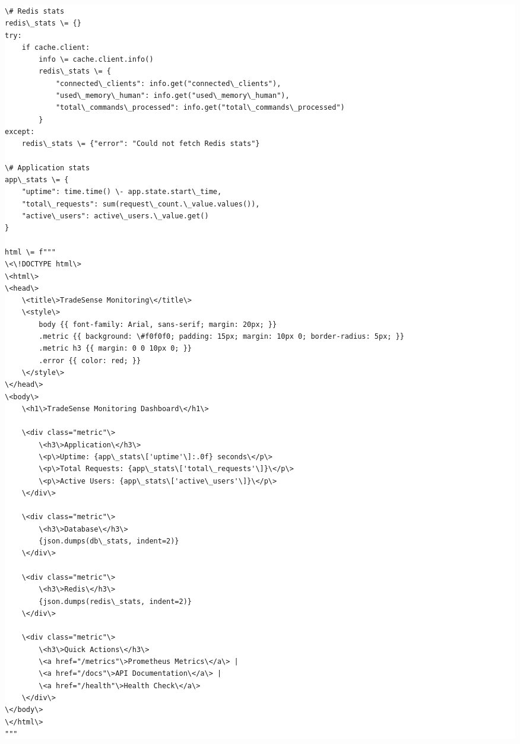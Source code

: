     \# Redis stats  
    redis\_stats \= {}  
    try:  
        if cache.client:  
            info \= cache.client.info()  
            redis\_stats \= {  
                "connected\_clients": info.get("connected\_clients"),  
                "used\_memory\_human": info.get("used\_memory\_human"),  
                "total\_commands\_processed": info.get("total\_commands\_processed")  
            }  
    except:  
        redis\_stats \= {"error": "Could not fetch Redis stats"}  
      
    \# Application stats  
    app\_stats \= {  
        "uptime": time.time() \- app.state.start\_time,  
        "total\_requests": sum(request\_count.\_value.values()),  
        "active\_users": active\_users.\_value.get()  
    }  
      
    html \= f"""  
    \<\!DOCTYPE html\>  
    \<html\>  
    \<head\>  
        \<title\>TradeSense Monitoring\</title\>  
        \<style\>  
            body {{ font-family: Arial, sans-serif; margin: 20px; }}  
            .metric {{ background: \#f0f0f0; padding: 15px; margin: 10px 0; border-radius: 5px; }}  
            .metric h3 {{ margin: 0 0 10px 0; }}  
            .error {{ color: red; }}  
        \</style\>  
    \</head\>  
    \<body\>  
        \<h1\>TradeSense Monitoring Dashboard\</h1\>  
          
        \<div class="metric"\>  
            \<h3\>Application\</h3\>  
            \<p\>Uptime: {app\_stats\['uptime'\]:.0f} seconds\</p\>  
            \<p\>Total Requests: {app\_stats\['total\_requests'\]}\</p\>  
            \<p\>Active Users: {app\_stats\['active\_users'\]}\</p\>  
        \</div\>  
          
        \<div class="metric"\>  
            \<h3\>Database\</h3\>  
            {json.dumps(db\_stats, indent=2)}  
        \</div\>  
          
        \<div class="metric"\>  
            \<h3\>Redis\</h3\>  
            {json.dumps(redis\_stats, indent=2)}  
        \</div\>  
          
        \<div class="metric"\>  
            \<h3\>Quick Actions\</h3\>  
            \<a href="/metrics"\>Prometheus Metrics\</a\> |  
            \<a href="/docs"\>API Documentation\</a\> |  
            \<a href="/health"\>Health Check\</a\>  
        \</div\>  
    \</body\>  
    \</html\>  
    """  
      